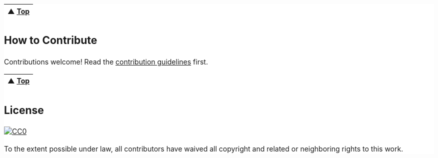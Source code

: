 | ▲ [Top](#awesome-open-geoscience) |
| --- |

## How to Contribute

Contributions welcome! Read the [contribution guidelines](contributing.md) first.

| ▲ [Top](#awesome-open-geoscience) |
| --- |

## License

[![CC0](http://mirrors.creativecommons.org/presskit/buttons/88x31/svg/cc-zero.svg)](https://creativecommons.org/publicdomain/zero/1.0/)

To the extent possible under law, all contributors have waived all copyright and
related or neighboring rights to this work.
